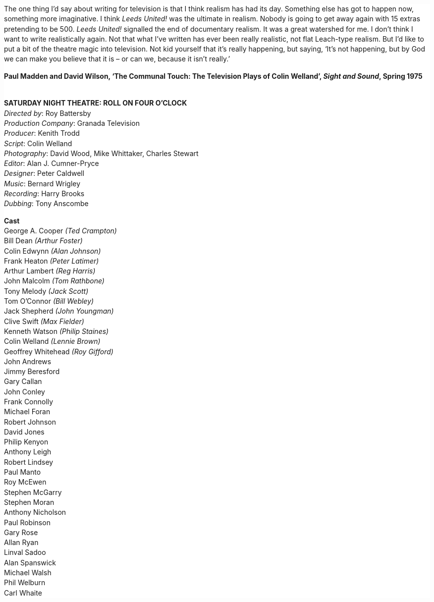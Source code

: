 The one thing I’d say about writing for television is that I think realism has had its day. Something else has got to happen now, something more imaginative. I think _Leeds United!_ was the ultimate in realism. Nobody is going to get away again with 15 extras pretending to be 500. _Leeds United!_ signalled the end of documentary realism. It was a great watershed for me. I don’t think I want to write realistically again. Not that what I’ve written has ever been really realistic, not flat Leach-type realism. But I’d like to put a bit of the theatre magic into television. Not kid yourself that it’s really happening, but saying, ‘It’s not happening, but by God we can make you believe that it is – or can we, because it isn’t really.’

**Paul Madden and David Wilson, ‘The Communal Touch: The Television Plays of Colin Welland’, _Sight and Sound_, Spring 1975**
<br><br>

**SATURDAY NIGHT THEATRE: ROLL ON FOUR O’CLOCK**  
_Directed by_: Roy Battersby  
_Production Company_: Granada Television  
_Producer_: Kenith Trodd  
_Script_: Colin Welland  
_Photography_: David Wood, Mike Whittaker,  Charles Stewart  
_Editor_: Alan J. Cumner-Pryce  
_Designer_: Peter Caldwell  
_Music_: Bernard Wrigley  
_Recording_: Harry Brooks  
_Dubbing_: Tony Anscombe

**Cast**  
George A. Cooper _(Ted Crampton)_  
Bill Dean _(Arthur Foster)_  
Colin Edwynn _(Alan Johnson)_  
Frank Heaton _(Peter Latimer)_  
Arthur Lambert _(Reg Harris)_  
John Malcolm _(Tom Rathbone)_  
Tony Melody _(Jack Scott)_  
Tom O’Connor _(Bill Webley)_  
Jack Shepherd _(John Youngman)_  
Clive Swift _(Max Fielder)_  
Kenneth Watson _(Philip Staines)_  
Colin Welland _(Lennie Brown)_  
Geoffrey Whitehead _(Roy Gifford)_  
John Andrews  
Jimmy Beresford  
Gary Callan  
John Conley  
Frank Connolly  
Michael Foran  
Robert Johnson  
David Jones  
Philip Kenyon  
Anthony Leigh  
Robert Lindsey  
Paul Manto  
Roy McEwen  
Stephen McGarry  
Stephen Moran  
Anthony Nicholson  
Paul Robinson  
Gary Rose  
Allan Ryan  
Linval Sadoo  
Alan Spanswick  
Michael Walsh  
Phil Welburn  
Carl Whaite

